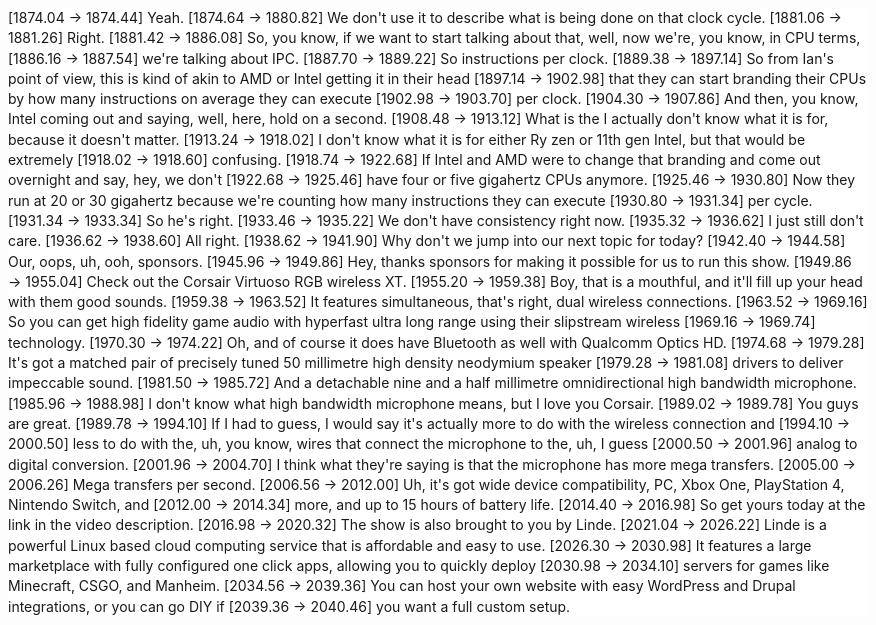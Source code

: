 [1874.04 → 1874.44] Yeah.
[1874.64 → 1880.82] We don't use it to describe what is being done on that clock cycle.
[1881.06 → 1881.26] Right.
[1881.42 → 1886.08] So, you know, if we want to start talking about that, well, now we're, you know, in CPU terms,
[1886.16 → 1887.54] we're talking about IPC.
[1887.70 → 1889.22] So instructions per clock.
[1889.38 → 1897.14] So from Ian's point of view, this is kind of akin to AMD or Intel getting it in their head
[1897.14 → 1902.98] that they can start branding their CPUs by how many instructions on average they can execute
[1902.98 → 1903.70] per clock.
[1904.30 → 1907.86] And then, you know, Intel coming out and saying, well, here, hold on a second.
[1908.48 → 1913.12] What is the I actually don't know what it is for, because it doesn't matter.
[1913.24 → 1918.02] I don't know what it is for either Ry zen or 11th gen Intel, but that would be extremely
[1918.02 → 1918.60] confusing.
[1918.74 → 1922.68] If Intel and AMD were to change that branding and come out overnight and say, hey, we don't
[1922.68 → 1925.46] have four or five gigahertz CPUs anymore.
[1925.46 → 1930.80] Now they run at 20 or 30 gigahertz because we're counting how many instructions they can execute
[1930.80 → 1931.34] per cycle.
[1931.34 → 1933.34] So he's right.
[1933.46 → 1935.22] We don't have consistency right now.
[1935.32 → 1936.62] I just still don't care.
[1936.62 → 1938.60] All right.
[1938.62 → 1941.90] Why don't we jump into our next topic for today?
[1942.40 → 1944.58] Our, oops, uh, ooh, sponsors.
[1945.96 → 1949.86] Hey, thanks sponsors for making it possible for us to run this show.
[1949.86 → 1955.04] Check out the Corsair Virtuoso RGB wireless XT.
[1955.20 → 1959.38] Boy, that is a mouthful, and it'll fill up your head with them good sounds.
[1959.38 → 1963.52] It features simultaneous, that's right, dual wireless connections.
[1963.52 → 1969.16] So you can get high fidelity game audio with hyperfast ultra long range using their slipstream wireless
[1969.16 → 1969.74] technology.
[1970.30 → 1974.22] Oh, and of course it does have Bluetooth as well with Qualcomm Optics HD.
[1974.68 → 1979.28] It's got a matched pair of precisely tuned 50 millimetre high density neodymium speaker
[1979.28 → 1981.08] drivers to deliver impeccable sound.
[1981.50 → 1985.72] And a detachable nine and a half millimetre omnidirectional high bandwidth microphone.
[1985.96 → 1988.98] I don't know what high bandwidth microphone means, but I love you Corsair.
[1989.02 → 1989.78] You guys are great.
[1989.78 → 1994.10] If I had to guess, I would say it's actually more to do with the wireless connection and
[1994.10 → 2000.50] less to do with the, uh, you know, wires that connect the microphone to the, uh, I guess
[2000.50 → 2001.96] analog to digital conversion.
[2001.96 → 2004.70] I think what they're saying is that the microphone has more mega transfers.
[2005.00 → 2006.26] Mega transfers per second.
[2006.56 → 2012.00] Uh, it's got wide device compatibility, PC, Xbox One, PlayStation 4, Nintendo Switch, and
[2012.00 → 2014.34] more, and up to 15 hours of battery life.
[2014.40 → 2016.98] So get yours today at the link in the video description.
[2016.98 → 2020.32] The show is also brought to you by Linde.
[2021.04 → 2026.22] Linde is a powerful Linux based cloud computing service that is affordable and easy to use.
[2026.30 → 2030.98] It features a large marketplace with fully configured one click apps, allowing you to quickly deploy
[2030.98 → 2034.10] servers for games like Minecraft, CSGO, and Manheim.
[2034.56 → 2039.36] You can host your own website with easy WordPress and Drupal integrations, or you can go DIY if
[2039.36 → 2040.46] you want a full custom setup.